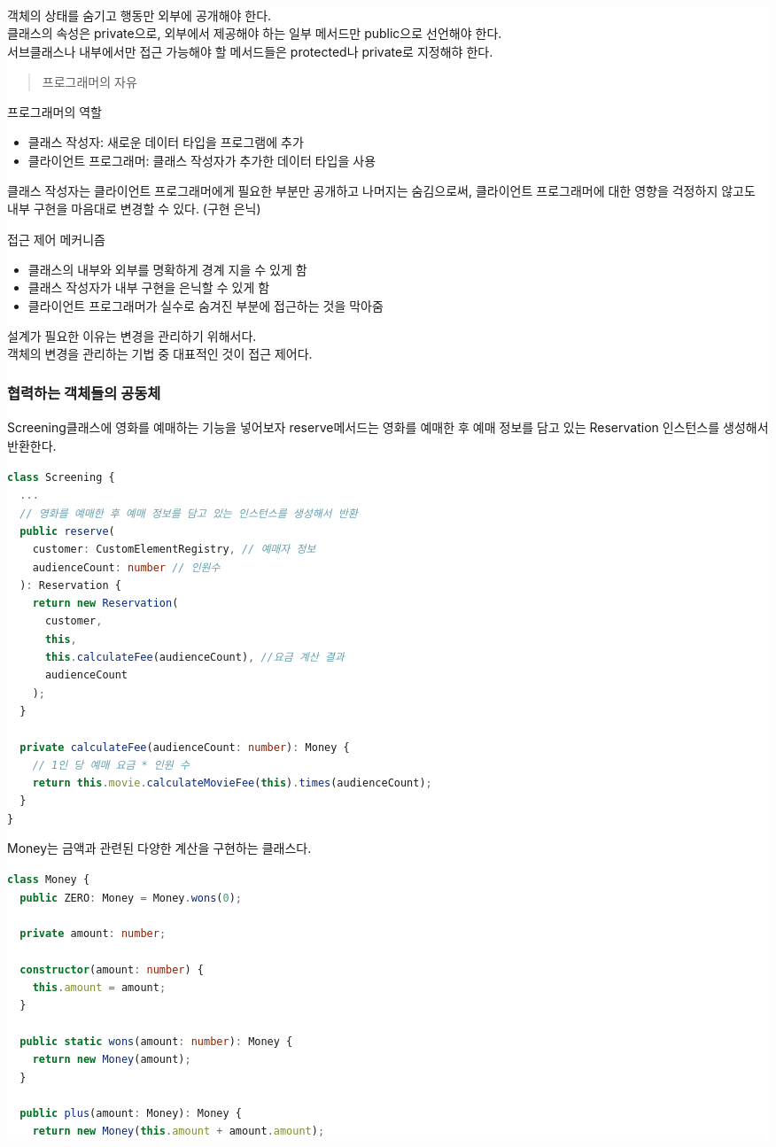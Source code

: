 객체의 상태를 숨기고 행동만 외부에 공개해야 한다.  
클래스의 속성은 private으로, 외부에서 제공해야 하는 일부 메서드만 public으로 선언해야 한다.  
서브클래스나 내부에서만 접근 가능해야 할 메서드들은 protected나 private로 지정해햐 한다.

> 프로그래머의 자유

프로그래머의 역할

- 클래스 작성자: 새로운 데이터 타입을 프로그램에 추가
- 클라이언트 프로그래머: 클래스 작성자가 추가한 데이터 타입을 사용

클래스 작성자는 클라이언트 프로그래머에게 필요한 부분만 공개하고 나머지는 숨김으로써,
클라이언트 프로그래머에 대한 영향을 걱정하지 않고도 내부 구현을 마음대로 변경할 수 있다. (구현 은닉)

접근 제어 메커니즘

- 클래스의 내부와 외부를 명확하게 경계 지을 수 있게 함
- 클래스 작성자가 내부 구현을 은닉할 수 있게 함
- 클라이언트 프로그래머가 실수로 숨겨진 부분에 접근하는 것을 막아줌

설계가 필요한 이유는 변경을 관리하기 위해서다.  
객체의 변경을 관리하는 기법 중 대표적인 것이 접근 제어다.

### 협력하는 객체들의 공동체

Screening클래스에 영화를 예매하는 기능을 넣어보자
reserve메서드는 영화를 예매한 후 예매 정보를 담고 있는 Reservation 인스턴스를 생성해서 반환한다.

```ts
class Screening {
  ...
  // 영화를 예매한 후 예매 정보를 담고 있는 인스턴스를 생성해서 반환
  public reserve(
    customer: CustomElementRegistry, // 예매자 정보
    audienceCount: number // 인원수
  ): Reservation {
    return new Reservation(
      customer,
      this,
      this.calculateFee(audienceCount), //요금 계산 결과
      audienceCount
    );
  }

  private calculateFee(audienceCount: number): Money {
    // 1인 당 예매 요금 * 인원 수
    return this.movie.calculateMovieFee(this).times(audienceCount);
  }
}
```

Money는 금액과 관련된 다양한 계산을 구현하는 클래스다.

```ts
class Money {
  public ZERO: Money = Money.wons(0);

  private amount: number;

  constructor(amount: number) {
    this.amount = amount;
  }

  public static wons(amount: number): Money {
    return new Money(amount);
  }

  public plus(amount: Money): Money {
    return new Money(this.amount + amount.amount);
```
